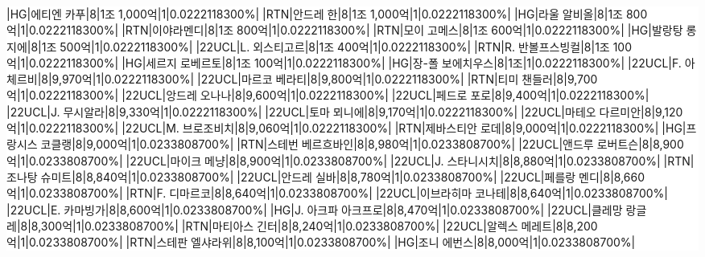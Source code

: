 |HG|에티엔 카푸|8|1조 1,000억|1|0.0222118300%|
|RTN|안드레 한|8|1조 1,000억|1|0.0222118300%|
|HG|라울 알비올|8|1조 800억|1|0.0222118300%|
|RTN|이야라멘디|8|1조 800억|1|0.0222118300%|
|RTN|모이 고메스|8|1조 600억|1|0.0222118300%|
|HG|발랑탕 롱지에|8|1조 500억|1|0.0222118300%|
|22UCL|L. 외스티고르|8|1조 400억|1|0.0222118300%|
|RTN|R. 반볼프스빙컬|8|1조 100억|1|0.0222118300%|
|HG|세르지 로베르토|8|1조 100억|1|0.0222118300%|
|HG|장-폴 보에치우스|8|1조|1|0.0222118300%|
|22UCL|F. 아체르비|8|9,970억|1|0.0222118300%|
|22UCL|마르코 베라티|8|9,800억|1|0.0222118300%|
|RTN|티미 챈들러|8|9,700억|1|0.0222118300%|
|22UCL|앙드레 오나나|8|9,600억|1|0.0222118300%|
|22UCL|페드로 포로|8|9,400억|1|0.0222118300%|
|22UCL|J. 무시알라|8|9,330억|1|0.0222118300%|
|22UCL|토마 뫼니에|8|9,170억|1|0.0222118300%|
|22UCL|마테오 다르미안|8|9,120억|1|0.0222118300%|
|22UCL|M. 브로조비치|8|9,060억|1|0.0222118300%|
|RTN|제바스티안 로데|8|9,000억|1|0.0222118300%|
|HG|프랑시스 코클랭|8|9,000억|1|0.0233808700%|
|RTN|스테번 베르흐바인|8|8,980억|1|0.0233808700%|
|22UCL|앤드루 로버트슨|8|8,900억|1|0.0233808700%|
|22UCL|마이크 메냥|8|8,900억|1|0.0233808700%|
|22UCL|J. 스타니시치|8|8,880억|1|0.0233808700%|
|RTN|조나탕 슈미트|8|8,840억|1|0.0233808700%|
|22UCL|안드레 실바|8|8,780억|1|0.0233808700%|
|22UCL|페를랑 멘디|8|8,660억|1|0.0233808700%|
|RTN|F. 디마르코|8|8,640억|1|0.0233808700%|
|22UCL|이브라히마 코나테|8|8,640억|1|0.0233808700%|
|22UCL|E. 카마빙가|8|8,600억|1|0.0233808700%|
|HG|J. 아크파 아크프로|8|8,470억|1|0.0233808700%|
|22UCL|클레망 랑글레|8|8,300억|1|0.0233808700%|
|RTN|마티아스 긴터|8|8,240억|1|0.0233808700%|
|22UCL|알렉스 메레트|8|8,200억|1|0.0233808700%|
|RTN|스테판 엘샤라위|8|8,100억|1|0.0233808700%|
|HG|조니 에번스|8|8,000억|1|0.0233808700%|